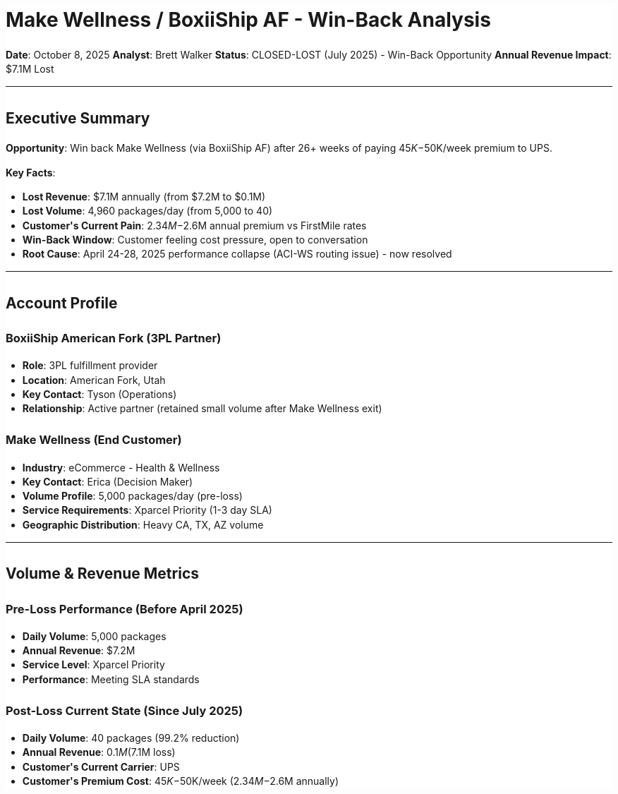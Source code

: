 # Make Wellness / BoxiiShip AF - Win-Back Analysis

**Date**: October 8, 2025
**Analyst**: Brett Walker
**Status**: CLOSED-LOST (July 2025) - Win-Back Opportunity
**Annual Revenue Impact**: $7.1M Lost

---

## Executive Summary

**Opportunity**: Win back Make Wellness (via BoxiiShip AF) after 26+ weeks of paying $45K-$50K/week premium to UPS.

**Key Facts**:
- **Lost Revenue**: $7.1M annually (from $7.2M to $0.1M)
- **Lost Volume**: 4,960 packages/day (from 5,000 to 40)
- **Customer's Current Pain**: $2.34M-$2.6M annual premium vs FirstMile rates
- **Win-Back Window**: Customer feeling cost pressure, open to conversation
- **Root Cause**: April 24-28, 2025 performance collapse (ACI-WS routing issue) - now resolved

---

## Account Profile

### BoxiiShip American Fork (3PL Partner)
- **Role**: 3PL fulfillment provider
- **Location**: American Fork, Utah
- **Key Contact**: Tyson (Operations)
- **Relationship**: Active partner (retained small volume after Make Wellness exit)

### Make Wellness (End Customer)
- **Industry**: eCommerce - Health & Wellness
- **Key Contact**: Erica (Decision Maker)
- **Volume Profile**: 5,000 packages/day (pre-loss)
- **Service Requirements**: Xparcel Priority (1-3 day SLA)
- **Geographic Distribution**: Heavy CA, TX, AZ volume

---

## Volume & Revenue Metrics

### Pre-Loss Performance (Before April 2025)
- **Daily Volume**: 5,000 packages
- **Annual Revenue**: $7.2M
- **Service Level**: Xparcel Priority
- **Performance**: Meeting SLA standards

### Post-Loss Current State (Since July 2025)
- **Daily Volume**: 40 packages (99.2% reduction)
- **Annual Revenue**: $0.1M ($7.1M loss)
- **Customer's Current Carrier**: UPS
- **Customer's Premium Cost**: $45K-$50K/week ($2.34M-$2.6M annually)
